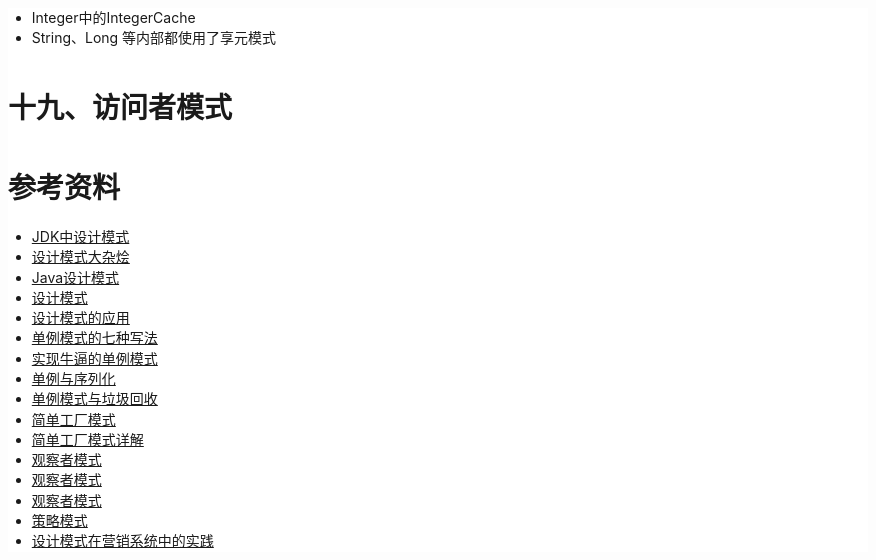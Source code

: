 - Integer中的IntegerCache
- String、Long 等内部都使用了享元模式

# 十九、访问者模式

# 参考资料

* [JDK中设计模式](https://juejin.im/post/5cd842d56fb9a0323070efc0)
* [设计模式大杂烩](http://www.cnblogs.com/zuoxiaolong/p/pattern26.html)
* [Java设计模式](http://www.jasongj.com/design_pattern/summary/)
* [设计模式](http://www.cnblogs.com/wangjq/category/389973.html)
* [设计模式的应用](https://www.itcodemonkey.com/article/14407.html)
* [单例模式的七种写法](http://www.hollischuang.com/archives/205)
* [实现牛逼的单例模式](http://www.cnblogs.com/rjzheng/p/8946889.html)
* [单例与序列化](http://www.hollischuang.com/archives/1144)
* [单例模式与垃圾回收](http://blog.csdn.net/zhengzhb/article/details/7331354)
* [简单工厂模式](http://www.jasongj.com/design_pattern/simple_factory/)
* [简单工厂模式详解](http://www.cnblogs.com/zuoxiaolong/p/pattern4.html)
* [观察者模式](http://www.cnblogs.com/zuoxiaolong/p/pattern7.html)
* [观察者模式](http://www.jasongj.com/design_pattern/observer/)
* [观察者模式](https://www.cnblogs.com/wangjq/archive/2012/07/12/2587966.html)
* [策略模式](http://www.cnblogs.com/zuoxiaolong/p/pattern8.html)
* [设计模式在营销系统中的实践](https://tech.meituan.com/2020/03/19/design-pattern-practice-in-marketing.html)
